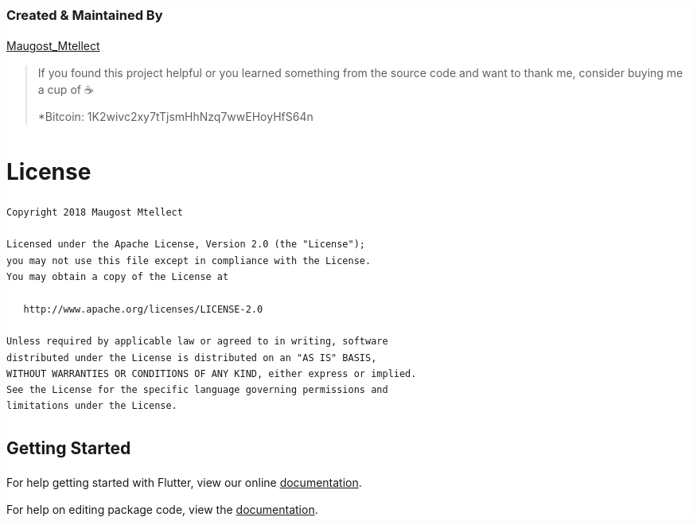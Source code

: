 ### Created & Maintained By

[Maugost_Mtellect](https://github.com/mtellect/)

> If you found this project helpful or you learned something from the source code and want to thank me, consider buying me a cup of :coffee:
>
> *Bitcoin: 1K2wivc2xy7tTjsmHhNzq7wwEHoyHfS64n


# License

    Copyright 2018 Maugost Mtellect

    Licensed under the Apache License, Version 2.0 (the "License");
    you may not use this file except in compliance with the License.
    You may obtain a copy of the License at

       http://www.apache.org/licenses/LICENSE-2.0

    Unless required by applicable law or agreed to in writing, software
    distributed under the License is distributed on an "AS IS" BASIS,
    WITHOUT WARRANTIES OR CONDITIONS OF ANY KIND, either express or implied.
    See the License for the specific language governing permissions and
    limitations under the License.


## Getting Started

For help getting started with Flutter, view our online [documentation](https://flutter.io/).

For help on editing package code, view the [documentation](https://flutter.io/developing-packages/).